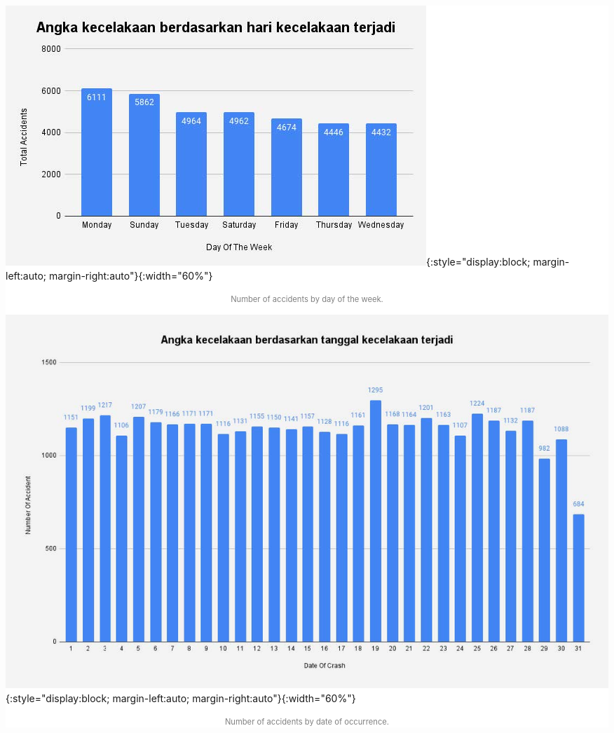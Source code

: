 ![cover](\assets\images\pa1\dayofweek.jpg){:style="display:block; margin-left:auto; margin-right:auto"}{:width="60%"}<br>
<p style="color:gray; font-size:80%;" align="center">Number of accidents by day of the week.</p>

![cover](\assets\images\pa1\dateofcrash.jpg){:style="display:block; margin-left:auto; margin-right:auto"}{:width="60%"}<br>
<p style="color:gray; font-size:80%;" align="center">Number of accidents by date of occurrence.</p>
